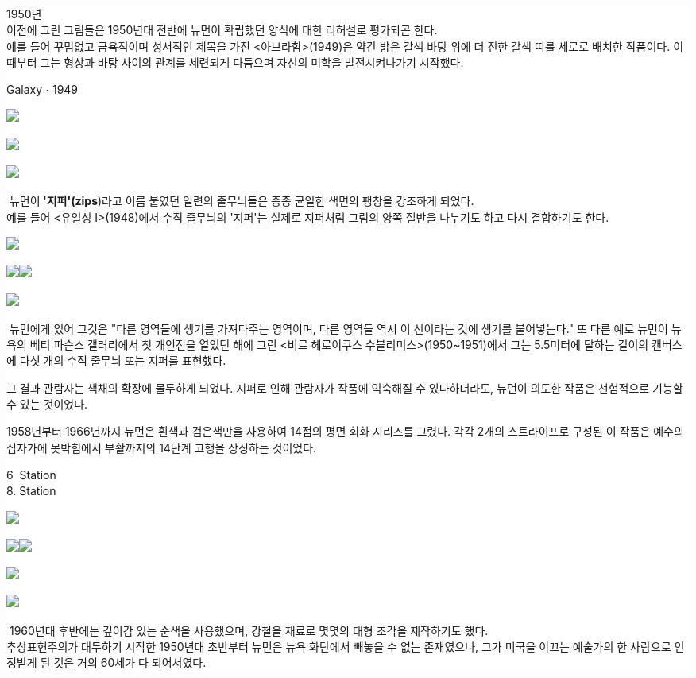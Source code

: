   
  
  
  
1950년  
이전에 그린 그림들은 1950년대 전반에 뉴먼이 확립했던 양식에 대한 리허설로 평가되곤 한다.  
예를 들어 꾸밈없고 금욕적이며 성서적인 제목을 가진 <아브라함>(1949)은 약간 밝은 갈색 바탕 위에 더 진한 갈색 띠를 세로로 배치한 작품이다. 이때부터 그는 형상과 바탕 사이의 관계를 세련되게 다듬으며 자신의 미학을 발전시켜나가기 시작했다.  
  
Galaxyᆞ1949

![](https://ssl.pstatic.net/static/blog/blank.gif)

![](https://mblogthumb-phinf.pstatic.net/20151222_83/danggan0912_1450774645629uOeUw_JPEG/NSC20151222_173122_edit.jpg?type=w2)

![](https://ssl.pstatic.net/static/blog/blank.gif)

  
 뉴먼이 '**지퍼'(zips**)라고 이름 붙였던 일련의 줄무늬들은 종종 균일한 색면의 팽창을 강조하게 되었다.  
예를 들어 <유일성 Ⅰ>(1948)에서 수직 줄무늬의 '지퍼'는 실제로 지퍼처럼 그림의 양쪽 절반을 나누기도 하고 다시 결합하기도 한다.  
  

![](https://ssl.pstatic.net/static/blog/blank.gif)

![](https://mblogthumb-phinf.pstatic.net/20151222_78/danggan0912_14507746459027zGBx_JPEG/NSC20151222_173443_edit.jpg?type=w420)![](https://mblogthumb-phinf.pstatic.net/20151222_202/danggan0912_1450774645903ASn64_JPEG/NSC20151222_173432_edit.jpg?type=w420)

![](https://ssl.pstatic.net/static/blog/blank.gif)

  
 뉴먼에게 있어 그것은 "다른 영역들에 생기를 가져다주는 영역이며, 다른 영역들 역시 이 선이라는 것에 생기를 불어넣는다." 또 다른 예로 뉴먼이 뉴욕의 베티 파슨스 갤러리에서 첫 개인전을 열었던 해에 그린 <비르 헤로이쿠스 수블리미스>(1950~1951)에서 그는 5.5미터에 달하는 길이의 캔버스에 다섯 개의 수직 줄무늬 또는 지퍼를 표현했다.  
  
  
그 결과 관람자는 색채의 확장에 몰두하게 되었다. 지퍼로 인해 관람자가 작품에 익숙해질 수 있다하더라도, 뉴먼이 의도한 작품은 선험적으로 기능할 수 있는 것이었다.  
  
  
  
1958년부터 1966년까지 뉴먼은 흰색과 검은색만을 사용하여 14점의 평면 회화 시리즈를 그렸다. 각각 2개의 스트라이프로 구성된 이 작품은 예수의 십자가에 못박힘에서 부활까지의 14단계 고행을 상징하는 것이었다.  
  
  
  
6  Station  
8. Station

![](https://ssl.pstatic.net/static/blog/blank.gif)

![](https://mblogthumb-phinf.pstatic.net/20151222_279/danggan0912_1450774646445LFIy5_JPEG/NSC20151222_174251_edit.jpg?type=w420)![](https://mblogthumb-phinf.pstatic.net/20151222_22/danggan0912_1450774646273R9lFl_JPEG/NSC20151222_174344_edit.jpg?type=w420)

![](https://ssl.pstatic.net/static/blog/blank.gif)

  
  

![](https://ssl.pstatic.net/static/blog/blank.gif)

  
  
 1960년대 후반에는 깊이감 있는 순색을 사용했으며, 강철을 재료로 몇몇의 대형 조각을 제작하기도 했다.   
추상표현주의가 대두하기 시작한 1950년대 초반부터 뉴먼은 뉴욕 화단에서 빼놓을 수 없는 존재였으나, 그가 미국을 이끄는 예술가의 한 사람으로 인정받게 된 것은 거의 60세가 다 되어서였다.  
  